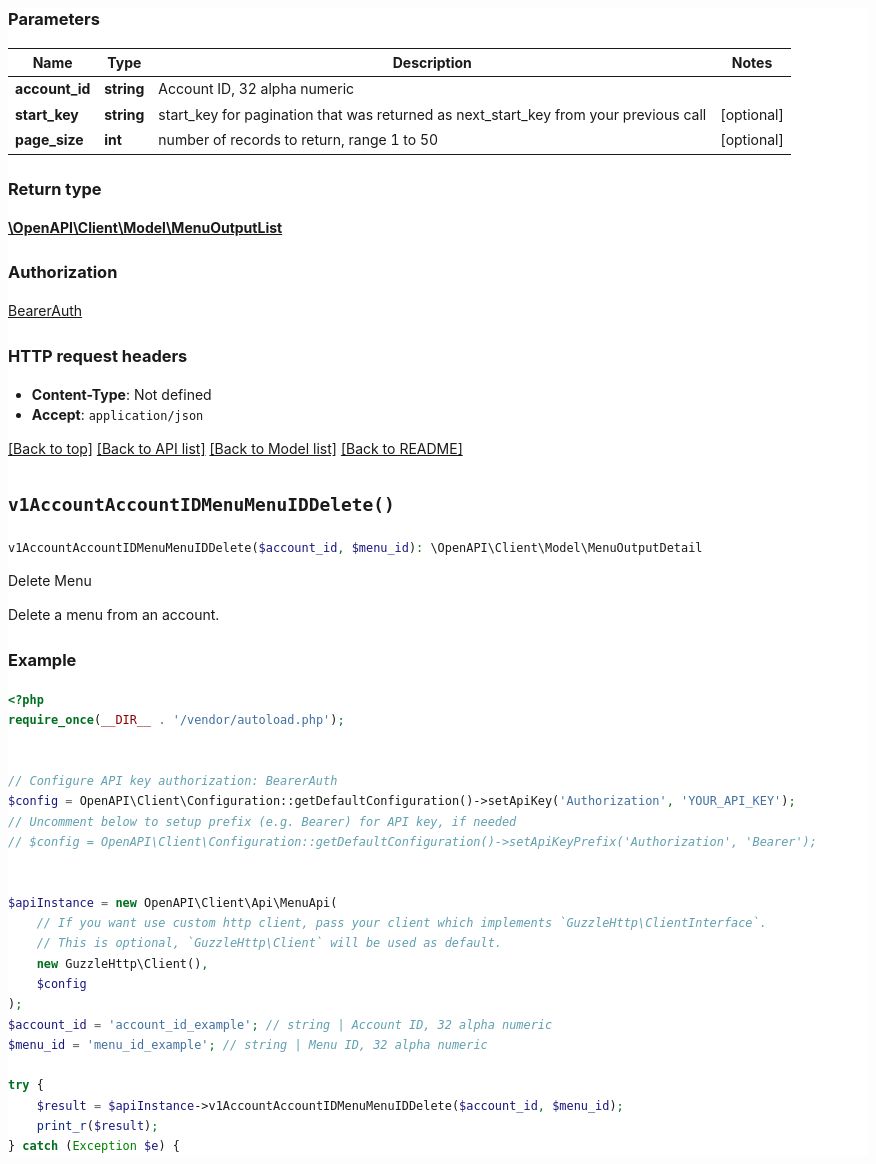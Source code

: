 ### Parameters

| Name | Type | Description  | Notes |
| ------------- | ------------- | ------------- | ------------- |
| **account_id** | **string**| Account ID, 32 alpha numeric | |
| **start_key** | **string**| start_key for pagination that was returned as next_start_key from your previous call | [optional] |
| **page_size** | **int**| number of records to return, range 1 to 50 | [optional] |

### Return type

[**\OpenAPI\Client\Model\MenuOutputList**](../Model/MenuOutputList.md)

### Authorization

[BearerAuth](../../README.md#BearerAuth)

### HTTP request headers

- **Content-Type**: Not defined
- **Accept**: `application/json`

[[Back to top]](#) [[Back to API list]](../../README.md#endpoints)
[[Back to Model list]](../../README.md#models)
[[Back to README]](../../README.md)

## `v1AccountAccountIDMenuMenuIDDelete()`

```php
v1AccountAccountIDMenuMenuIDDelete($account_id, $menu_id): \OpenAPI\Client\Model\MenuOutputDetail
```

Delete Menu

Delete a menu from an account.

### Example

```php
<?php
require_once(__DIR__ . '/vendor/autoload.php');


// Configure API key authorization: BearerAuth
$config = OpenAPI\Client\Configuration::getDefaultConfiguration()->setApiKey('Authorization', 'YOUR_API_KEY');
// Uncomment below to setup prefix (e.g. Bearer) for API key, if needed
// $config = OpenAPI\Client\Configuration::getDefaultConfiguration()->setApiKeyPrefix('Authorization', 'Bearer');


$apiInstance = new OpenAPI\Client\Api\MenuApi(
    // If you want use custom http client, pass your client which implements `GuzzleHttp\ClientInterface`.
    // This is optional, `GuzzleHttp\Client` will be used as default.
    new GuzzleHttp\Client(),
    $config
);
$account_id = 'account_id_example'; // string | Account ID, 32 alpha numeric
$menu_id = 'menu_id_example'; // string | Menu ID, 32 alpha numeric

try {
    $result = $apiInstance->v1AccountAccountIDMenuMenuIDDelete($account_id, $menu_id);
    print_r($result);
} catch (Exception $e) {
```